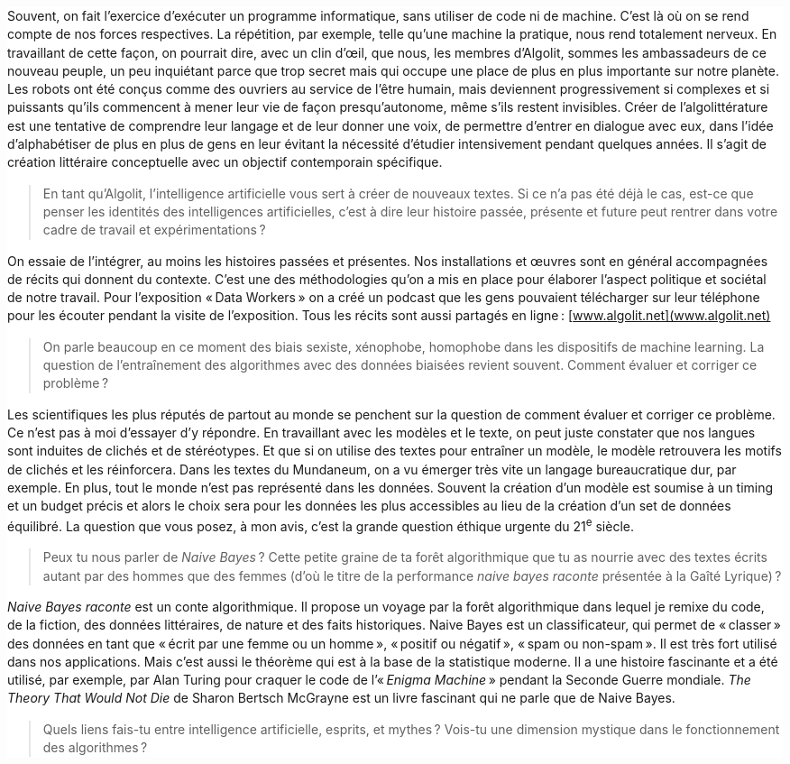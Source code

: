 Souvent, on fait l’exercice d’exécuter un programme informatique, sans utiliser de code ni de machine. C’est là où on se rend compte de nos forces respectives. La répétition, par exemple, telle qu’une machine la pratique, nous rend totalement nerveux. En travaillant de cette façon, on pourrait dire, avec un clin d’œil, que nous, les membres d’Algolit, sommes les ambassadeurs de ce nouveau peuple, un peu inquiétant parce que trop secret mais qui occupe une place de plus en plus importante sur notre planète. Les robots ont été conçus comme des ouvriers au service de l’être humain, mais deviennent progressivement si complexes et si puissants qu’ils commencent à mener leur vie de façon presqu’autonome, même s’ils restent invisibles. Créer de l’algolittérature est une tentative de comprendre leur langage et de leur donner une voix, de permettre d’entrer en dialogue avec eux, dans l’idée d’alphabétiser de plus en plus de gens en leur évitant la nécessité d’étudier intensivement pendant quelques années. Il s’agit de création littéraire conceptuelle avec un objectif contemporain spécifique.

> En tant qu’Algolit, l’intelligence artificielle vous sert à créer de nouveaux textes.
Si ce n’a pas été déjà le cas, est-ce que penser les identités des intelligences artificielles, c’est à dire leur histoire passée, présente et future peut rentrer dans votre cadre de travail et expérimentations&#8239;?

On essaie de l’intégrer, au moins les histoires passées et présentes. Nos installations et œuvres sont en général accompagnées de récits qui donnent du contexte. C’est une des méthodologies qu’on a mis en place pour élaborer l’aspect politique et sociétal de notre travail. Pour l’exposition «&#8239;Data Workers&#8239;» on a créé un podcast que les gens pouvaient télécharger sur leur téléphone pour les écouter pendant la visite de l’exposition. Tous les récits sont aussi partagés en ligne&#8239;: [www.algolit.net](www.algolit.net)

> On parle beaucoup en ce moment des biais sexiste, xénophobe, homophobe dans les dispositifs de machine learning. La question de l’entraînement des algorithmes avec des données biaisées revient souvent. Comment évaluer et corriger ce problème&#8239;?

Les scientifiques les plus réputés de partout au monde se penchent sur la question de comment évaluer et corriger ce problème. Ce n’est pas à moi d’essayer d’y répondre. En travaillant avec les modèles et le texte, on peut juste constater que nos langues sont induites de clichés et de stéréotypes. Et que si on utilise des textes pour entraîner un modèle, le modèle retrouvera les motifs de clichés et les réinforcera. Dans les textes du Mundaneum, on a vu émerger très vite un langage bureaucratique dur, par exemple.
En plus, tout le monde n’est pas représenté dans les données. Souvent la création d’un modèle est soumise à un timing et un budget précis et alors le choix sera pour les données les plus accessibles au lieu de la création d’un set de données équilibré. La question que vous posez, à mon avis, c’est la grande question éthique urgente du 21<sup>e</sup> siècle.

> Peux tu nous parler de *Naive Bayes*&#8239;? Cette petite graine de ta forêt algorithmique que tu as nourrie avec des textes écrits autant par des hommes que des femmes (d’où le titre de la performance *naive bayes raconte* présentée à la Gaîté Lyrique)&#8239;?

*Naive Bayes raconte* est un conte algorithmique. Il propose un voyage par la forêt algorithmique dans lequel je remixe du code, de la fiction, des données littéraires, de nature et des faits historiques. Naive Bayes est un classificateur, qui permet de «&#8239;classer&#8239;» des données en tant que «&#8239;écrit par une femme ou un homme&#8239;», «&#8239;positif ou négatif&#8239;», «&#8239;spam ou non-spam&#8239;». Il est très fort utilisé dans nos applications. Mais c’est aussi le théorème qui est à la base de la statistique moderne. Il a une histoire fascinante et a été utilisé, par exemple, par Alan Turing pour craquer le code de l’«&#8239;*Enigma Machine*&#8239;» pendant la Seconde Guerre mondiale. *The Theory That Would Not Die* de Sharon Bertsch McGrayne est un livre fascinant qui ne parle que de Naive Bayes.

> Quels liens fais-tu entre intelligence artificielle, esprits, et mythes&#8239;?
Vois-tu une dimension mystique dans le fonctionnement des algorithmes&#8239;?
